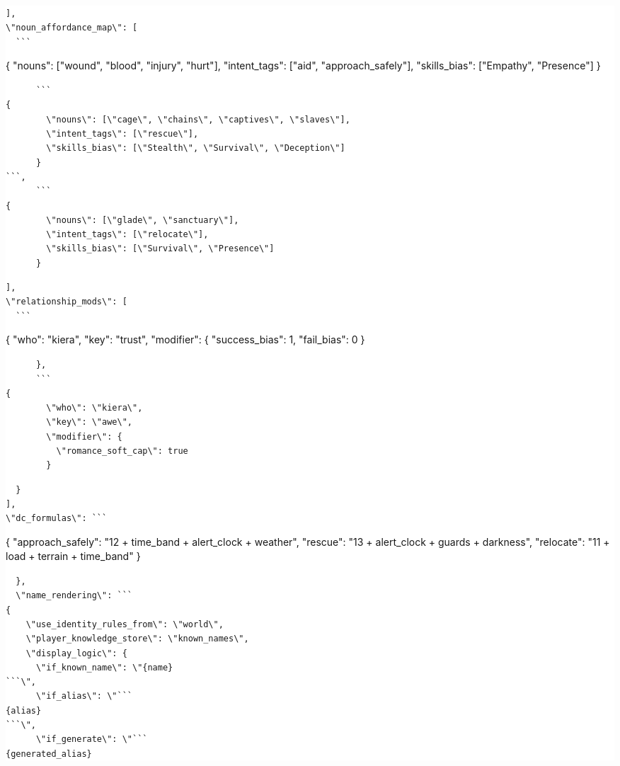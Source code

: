     ],
    \"noun_affordance_map\": [
      ```
{
        \"nouns\": [\"wound\", \"blood\", \"injury\", \"hurt\"],
        \"intent_tags\": [\"aid\", \"approach_safely\"],
        \"skills_bias\": [\"Empathy\", \"Presence\"]
      }
```,
      ```
{
        \"nouns\": [\"cage\", \"chains\", \"captives\", \"slaves\"],
        \"intent_tags\": [\"rescue\"],
        \"skills_bias\": [\"Stealth\", \"Survival\", \"Deception\"]
      }
```,
      ```
{
        \"nouns\": [\"glade\", \"sanctuary\"],
        \"intent_tags\": [\"relocate\"],
        \"skills_bias\": [\"Survival\", \"Presence\"]
      }
```
    ],
    \"relationship_mods\": [
      ```
{
        \"who\": \"kiera\",
        \"key\": \"trust\",
        \"modifier\": {
          \"success_bias\": 1,
          \"fail_bias\": 0
        }
```
      },
      ```
{
        \"who\": \"kiera\",
        \"key\": \"awe\",
        \"modifier\": {
          \"romance_soft_cap\": true
        }
```
      }
    ],
    \"dc_formulas\": ```
{
      \"approach_safely\": \"12 + time_band + alert_clock + weather\",
      \"rescue\": \"13 + alert_clock + guards + darkness\",
      \"relocate\": \"11 + load + terrain + time_band\"
    }
```
  },
  \"name_rendering\": ```
{
    \"use_identity_rules_from\": \"world\",
    \"player_knowledge_store\": \"known_names\",
    \"display_logic\": {
      \"if_known_name\": \"{name}
```\",
      \"if_alias\": \"```
{alias}
```\",
      \"if_generate\": \"```
{generated_alias}
```